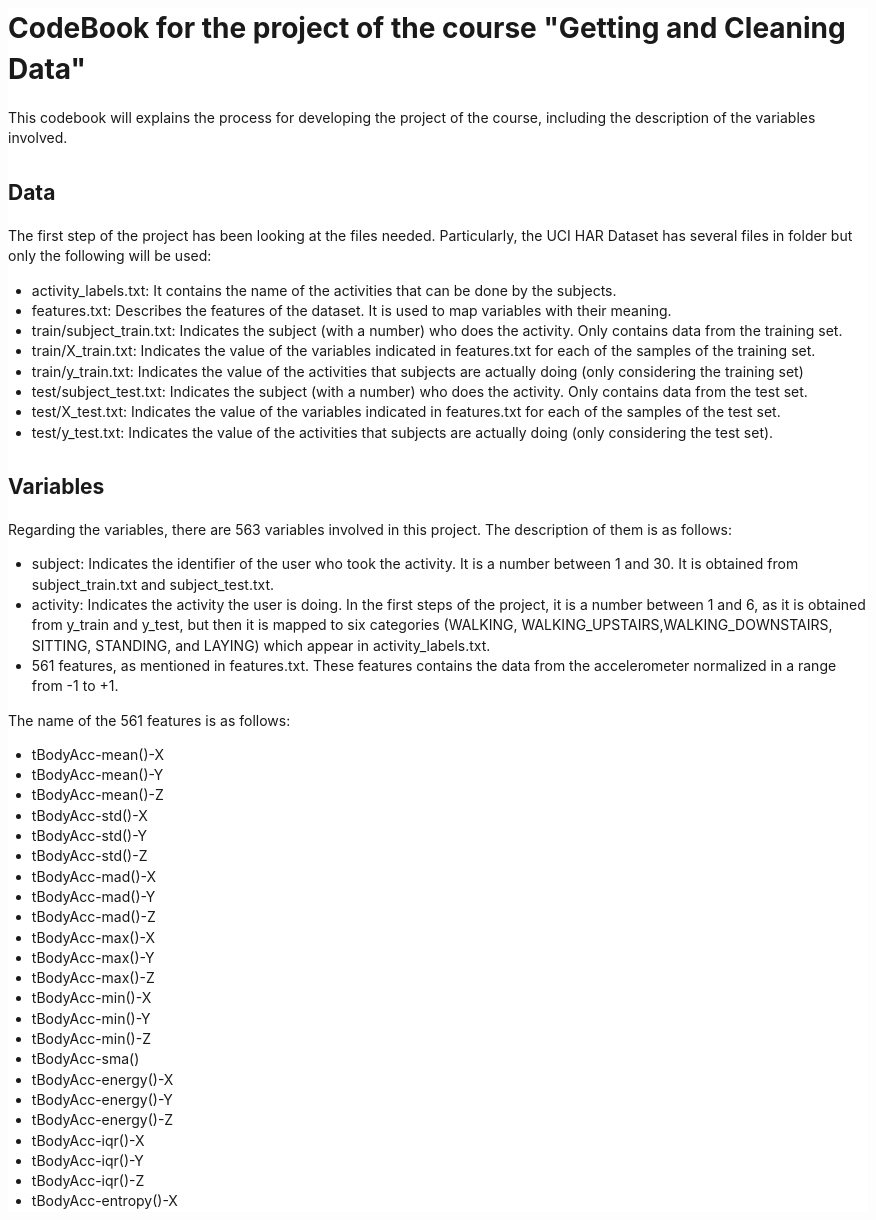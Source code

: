 # CodeBook for the project of the course "Getting and Cleaning Data"
This codebook will explains the process for developing the project of the course, including the description of the variables involved.
## Data
The first step of the project has been looking at the files needed. Particularly, the UCI HAR Dataset has several files in folder but only
the following will be used:
* activity_labels.txt: It contains the name of the activities that can be done by the subjects.
* features.txt: Describes the features of the dataset. It is used to map variables with their meaning.
* train/subject_train.txt: Indicates the subject (with a number) who does the activity. Only contains data from the training set.
* train/X_train.txt: Indicates the value of the variables indicated in features.txt for each of the samples of the training set.
* train/y_train.txt: Indicates the value of the activities that subjects are actually doing (only considering the training set)
* test/subject_test.txt: Indicates the subject (with a number) who does the activity. Only contains data from the test set.
* test/X_test.txt: Indicates the value of the variables indicated in features.txt for each of the samples of the test set.
* test/y_test.txt: Indicates the value of the activities that subjects are actually doing (only considering the test set).

## Variables
Regarding the variables, there are 563 variables involved in this project. The description of them is as follows:
* subject: Indicates the identifier of the user who took the activity. It is a number between 1 and 30. It is obtained from subject_train.txt and subject_test.txt.
* activity: Indicates the activity the user is doing. In the first steps of the project, it is a number between 1 and 6, as it is
obtained from y_train and y_test, but then it is mapped to six categories (WALKING, WALKING_UPSTAIRS,WALKING_DOWNSTAIRS, SITTING, STANDING, and
LAYING) which appear in activity_labels.txt.
* 561 features, as mentioned in features.txt. These features contains the data from the accelerometer normalized in a range from -1 to +1.

The name of the 561 features is as follows:
* tBodyAcc-mean()-X
* tBodyAcc-mean()-Y
* tBodyAcc-mean()-Z
* tBodyAcc-std()-X
* tBodyAcc-std()-Y
* tBodyAcc-std()-Z
* tBodyAcc-mad()-X
* tBodyAcc-mad()-Y
* tBodyAcc-mad()-Z
* tBodyAcc-max()-X
* tBodyAcc-max()-Y
* tBodyAcc-max()-Z
* tBodyAcc-min()-X
* tBodyAcc-min()-Y
* tBodyAcc-min()-Z
* tBodyAcc-sma()
* tBodyAcc-energy()-X
* tBodyAcc-energy()-Y
* tBodyAcc-energy()-Z
* tBodyAcc-iqr()-X
* tBodyAcc-iqr()-Y
* tBodyAcc-iqr()-Z
* tBodyAcc-entropy()-X